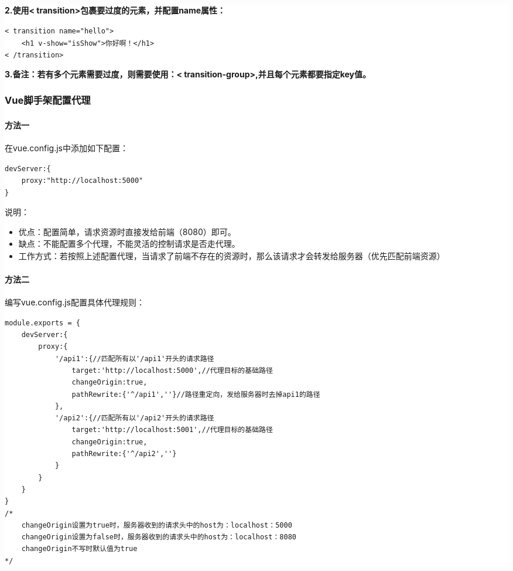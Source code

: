 **2.使用< transition>包裹要过度的元素，并配置name属性：**

```
< transition name="hello">
	<h1 v-show="isShow">你好啊！</h1>
< /transition>
```

**3.备注：若有多个元素需要过度，则需要使用：< transition-group>,并且每个元素都要指定key值。**

### Vue脚手架配置代理

#### 方法一

在vue.config.js中添加如下配置：

```
devServer:{
	proxy:"http://localhost:5000"
}
```

说明：

* 优点：配置简单，请求资源时直接发给前端（8080）即可。
* 缺点：不能配置多个代理，不能灵活的控制请求是否走代理。
* 工作方式：若按照上述配置代理，当请求了前端不存在的资源时，那么该请求才会转发给服务器（优先匹配前端资源）

#### 方法二

编写vue.config.js配置具体代理规则：

```
module.exports = {
	devServer:{
		proxy:{
			'/api1':{//匹配所有以'/api1'开头的请求路径
				target:'http://localhost:5000',//代理目标的基础路径
				changeOrigin:true,
				pathRewrite:{'^/api1',''}//路径重定向，发给服务器时去掉api1的路径
			},
			'/api2':{//匹配所有以'/api2'开头的请求路径
				target:'http://localhost:5001',//代理目标的基础路径
				changeOrigin:true,
				pathRewrite:{'^/api2',''}
			}
		}
	}
}
/*
	changeOrigin设置为true时，服务器收到的请求头中的host为：localhost：5000
	changeOrigin设置为false时，服务器收到的请求头中的host为：localhost：8080
	changeOrigin不写时默认值为true
*/
```
